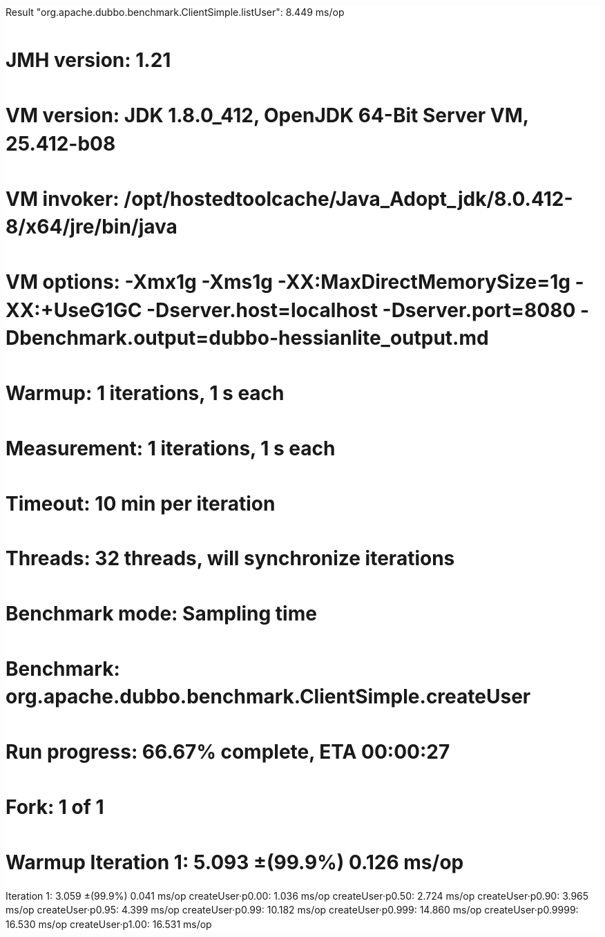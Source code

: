 
Result "org.apache.dubbo.benchmark.ClientSimple.listUser":
  8.449 ms/op


# JMH version: 1.21
# VM version: JDK 1.8.0_412, OpenJDK 64-Bit Server VM, 25.412-b08
# VM invoker: /opt/hostedtoolcache/Java_Adopt_jdk/8.0.412-8/x64/jre/bin/java
# VM options: -Xmx1g -Xms1g -XX:MaxDirectMemorySize=1g -XX:+UseG1GC -Dserver.host=localhost -Dserver.port=8080 -Dbenchmark.output=dubbo-hessianlite_output.md
# Warmup: 1 iterations, 1 s each
# Measurement: 1 iterations, 1 s each
# Timeout: 10 min per iteration
# Threads: 32 threads, will synchronize iterations
# Benchmark mode: Sampling time
# Benchmark: org.apache.dubbo.benchmark.ClientSimple.createUser

# Run progress: 66.67% complete, ETA 00:00:27
# Fork: 1 of 1
# Warmup Iteration   1: 5.093 ±(99.9%) 0.126 ms/op
Iteration   1: 3.059 ±(99.9%) 0.041 ms/op
                 createUser·p0.00:   1.036 ms/op
                 createUser·p0.50:   2.724 ms/op
                 createUser·p0.90:   3.965 ms/op
                 createUser·p0.95:   4.399 ms/op
                 createUser·p0.99:   10.182 ms/op
                 createUser·p0.999:  14.860 ms/op
                 createUser·p0.9999: 16.530 ms/op
                 createUser·p1.00:   16.531 ms/op
